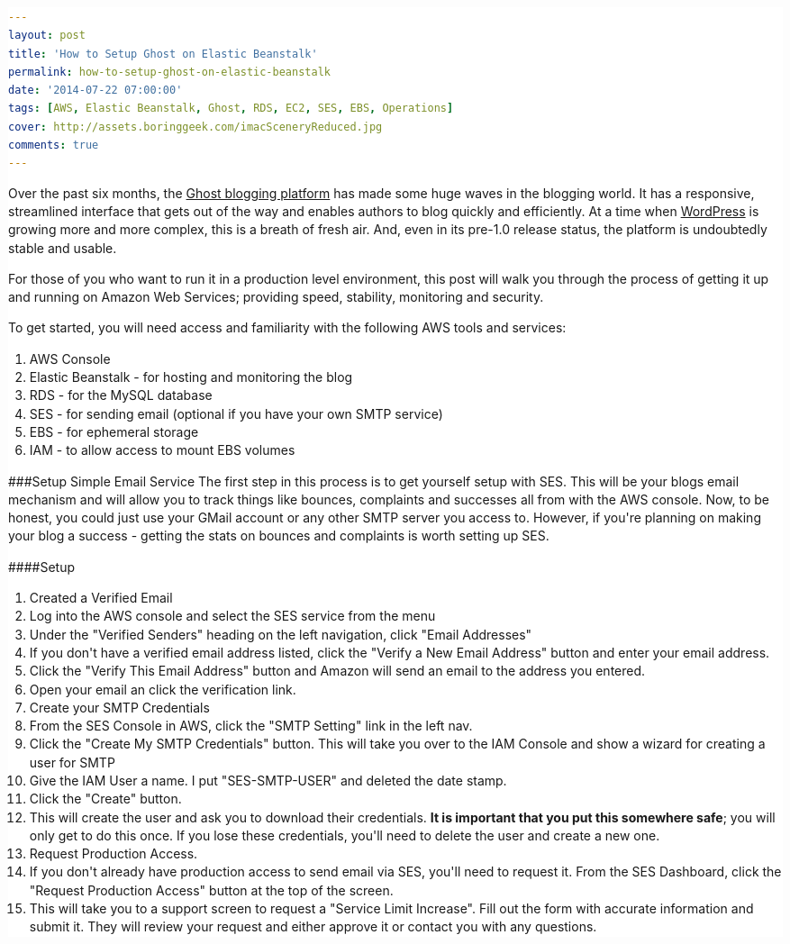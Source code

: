 ```yaml
---
layout: post
title: 'How to Setup Ghost on Elastic Beanstalk'
permalink: how-to-setup-ghost-on-elastic-beanstalk
date: '2014-07-22 07:00:00'
tags: [AWS, Elastic Beanstalk, Ghost, RDS, EC2, SES, EBS, Operations]
cover: http://assets.boringgeek.com/imacSceneryReduced.jpg
comments: true
---
```


Over the past six months, the [Ghost blogging platform](http://ghost.org) has made some huge waves in the blogging world. It has a responsive, streamlined interface that gets out of the way and enables authors to blog quickly and efficiently. At a time when [WordPress](http://wordpress.org) is growing more and more complex, this is a breath of fresh air. And, even in its pre-1.0 release status, the platform is undoubtedly stable and usable.

For those of you who want to run it in a production level environment, this post will walk you through the process of getting it up and running on Amazon Web Services; providing speed, stability, monitoring and security.

To get started, you will need access and familiarity with the following AWS tools and services:

1. AWS Console
2. Elastic Beanstalk - for hosting and monitoring the blog
3. RDS - for the MySQL database
4. SES - for sending email (optional if you have your own SMTP service)
5. EBS - for ephemeral storage
6. IAM - to allow access to mount EBS volumes

###Setup Simple Email Service
The first step in this process is to get yourself setup with SES. This will be your blogs email mechanism and will allow you to track things like bounces, complaints and successes all from with the AWS console. Now, to be honest, you could just use your GMail account or any other SMTP server you access to.  However, if you're planning on making your blog a success - getting the stats on bounces and complaints is worth setting up SES.

####Setup
1. Created a Verified Email
 1. Log into the AWS console and select the SES service from the menu
 2. Under the "Verified Senders" heading on the left navigation, click "Email Addresses"
 3. If you don't have a verified email address listed, click the "Verify a New Email Address" button and enter your email address.
 4. Click the "Verify This Email Address" button and Amazon will send an email to the address you entered.
 5. Open your email an click the verification link.
2. Create your SMTP Credentials
 1. From the SES Console in AWS, click the "SMTP Setting" link in the left nav.
 2. Click the "Create My SMTP Credentials" button. This will take you over to the IAM Console and show a wizard for creating a user for SMTP
 3. Give the IAM User a name. I put "SES-SMTP-USER" and deleted the date stamp.
 4. Click the "Create" button.
 5. This will create the user and ask you to download their credentials. **It is important that you put this somewhere safe**; you will only get to do this once. If you lose these credentials, you'll need to delete the user and create a new one.
3. Request Production Access.
 1. If you don't already have production access to send email via SES, you'll need to request it.  From the SES Dashboard, click the "Request Production Access" button at the top of the screen.
 2. This will take you to a support screen to request a "Service Limit Increase".  Fill out the form with accurate information and submit it.  They will review your request and either approve it or contact you with any questions.
